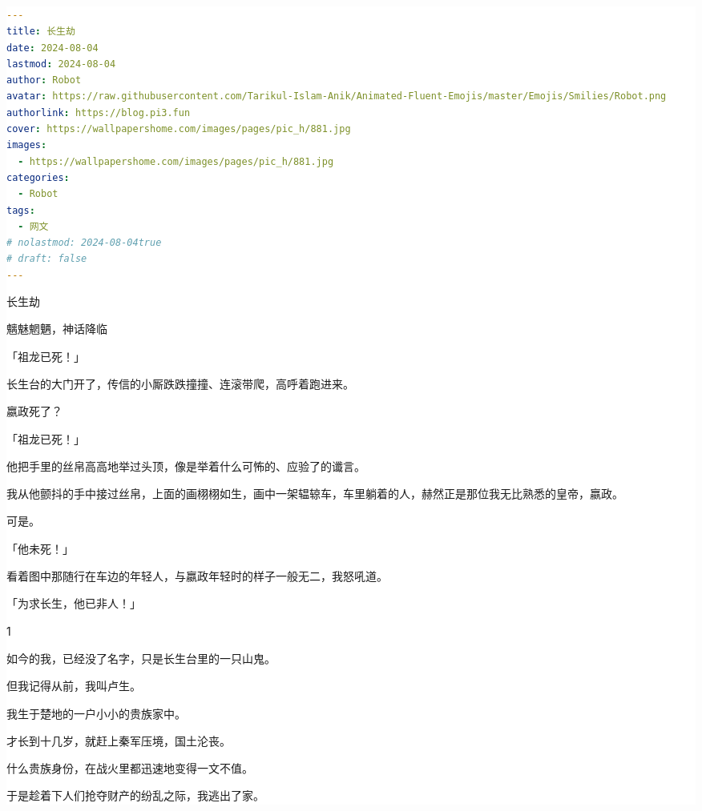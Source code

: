```yaml
---
title: 长生劫
date: 2024-08-04
lastmod: 2024-08-04
author: Robot
avatar: https://raw.githubusercontent.com/Tarikul-Islam-Anik/Animated-Fluent-Emojis/master/Emojis/Smilies/Robot.png
authorlink: https://blog.pi3.fun
cover: https://wallpapershome.com/images/pages/pic_h/881.jpg
images:
  - https://wallpapershome.com/images/pages/pic_h/881.jpg
categories:
  - Robot
tags:
  - 网文
# nolastmod: 2024-08-04true
# draft: false
---
```




长生劫

魑魅魍魉，神话降临

「祖龙已死！」

长生台的大门开了，传信的小厮跌跌撞撞、连滚带爬，高呼着跑进来。

嬴政死了？

「祖龙已死！」

他把手里的丝帛高高地举过头顶，像是举着什么可怖的、应验了的谶言。

我从他颤抖的手中接过丝帛，上面的画栩栩如生，画中一架辒辌车，车里躺着的人，赫然正是那位我无比熟悉的皇帝，嬴政。

可是。

「他未死！」

看着图中那随行在车边的年轻人，与嬴政年轻时的样子一般无二，我怒吼道。

「为求长生，他已非人！」

1

如今的我，已经没了名字，只是长生台里的一只山鬼。

但我记得从前，我叫卢生。

我生于楚地的一户小小的贵族家中。

才长到十几岁，就赶上秦军压境，国土沦丧。

什么贵族身份，在战火里都迅速地变得一文不值。

于是趁着下人们抢夺财产的纷乱之际，我逃出了家。
